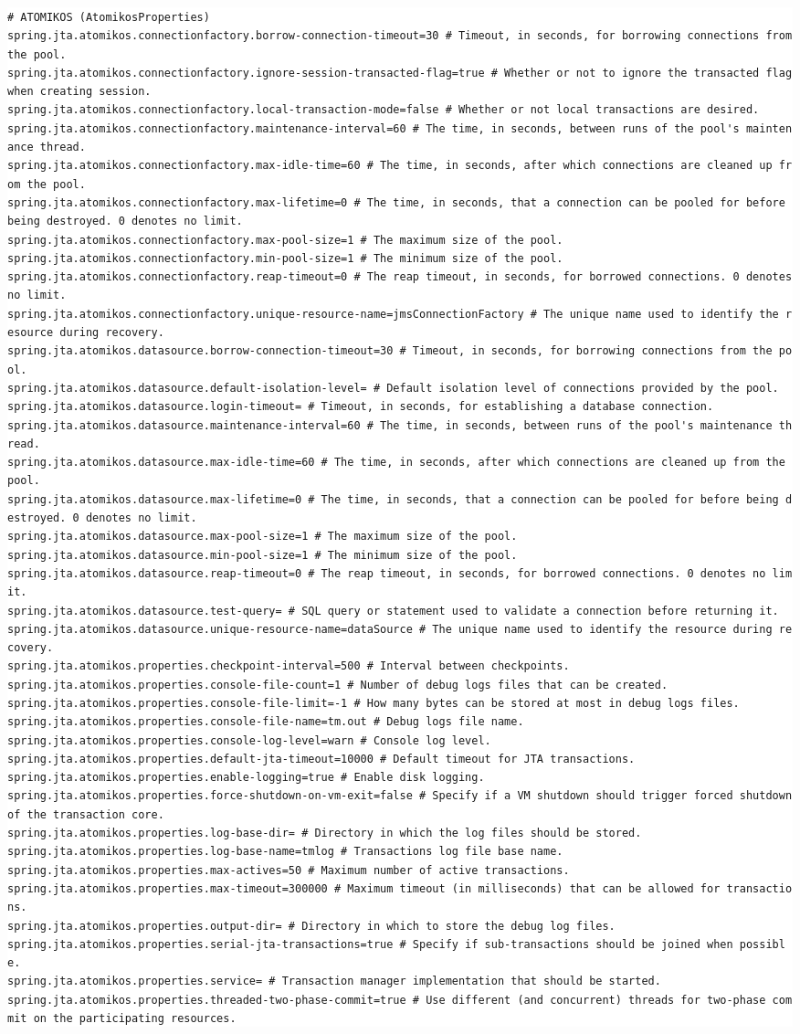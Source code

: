     # ATOMIKOS (AtomikosProperties)
    spring.jta.atomikos.connectionfactory.borrow-connection-timeout=30 # Timeout, in seconds, for borrowing connections from the pool.
    spring.jta.atomikos.connectionfactory.ignore-session-transacted-flag=true # Whether or not to ignore the transacted flag when creating session.
    spring.jta.atomikos.connectionfactory.local-transaction-mode=false # Whether or not local transactions are desired.
    spring.jta.atomikos.connectionfactory.maintenance-interval=60 # The time, in seconds, between runs of the pool's maintenance thread.
    spring.jta.atomikos.connectionfactory.max-idle-time=60 # The time, in seconds, after which connections are cleaned up from the pool.
    spring.jta.atomikos.connectionfactory.max-lifetime=0 # The time, in seconds, that a connection can be pooled for before being destroyed. 0 denotes no limit.
    spring.jta.atomikos.connectionfactory.max-pool-size=1 # The maximum size of the pool.
    spring.jta.atomikos.connectionfactory.min-pool-size=1 # The minimum size of the pool.
    spring.jta.atomikos.connectionfactory.reap-timeout=0 # The reap timeout, in seconds, for borrowed connections. 0 denotes no limit.
    spring.jta.atomikos.connectionfactory.unique-resource-name=jmsConnectionFactory # The unique name used to identify the resource during recovery.
    spring.jta.atomikos.datasource.borrow-connection-timeout=30 # Timeout, in seconds, for borrowing connections from the pool.
    spring.jta.atomikos.datasource.default-isolation-level= # Default isolation level of connections provided by the pool.
    spring.jta.atomikos.datasource.login-timeout= # Timeout, in seconds, for establishing a database connection.
    spring.jta.atomikos.datasource.maintenance-interval=60 # The time, in seconds, between runs of the pool's maintenance thread.
    spring.jta.atomikos.datasource.max-idle-time=60 # The time, in seconds, after which connections are cleaned up from the pool.
    spring.jta.atomikos.datasource.max-lifetime=0 # The time, in seconds, that a connection can be pooled for before being destroyed. 0 denotes no limit.
    spring.jta.atomikos.datasource.max-pool-size=1 # The maximum size of the pool.
    spring.jta.atomikos.datasource.min-pool-size=1 # The minimum size of the pool.
    spring.jta.atomikos.datasource.reap-timeout=0 # The reap timeout, in seconds, for borrowed connections. 0 denotes no limit.
    spring.jta.atomikos.datasource.test-query= # SQL query or statement used to validate a connection before returning it.
    spring.jta.atomikos.datasource.unique-resource-name=dataSource # The unique name used to identify the resource during recovery.
    spring.jta.atomikos.properties.checkpoint-interval=500 # Interval between checkpoints.
    spring.jta.atomikos.properties.console-file-count=1 # Number of debug logs files that can be created.
    spring.jta.atomikos.properties.console-file-limit=-1 # How many bytes can be stored at most in debug logs files.
    spring.jta.atomikos.properties.console-file-name=tm.out # Debug logs file name.
    spring.jta.atomikos.properties.console-log-level=warn # Console log level.
    spring.jta.atomikos.properties.default-jta-timeout=10000 # Default timeout for JTA transactions.
    spring.jta.atomikos.properties.enable-logging=true # Enable disk logging.
    spring.jta.atomikos.properties.force-shutdown-on-vm-exit=false # Specify if a VM shutdown should trigger forced shutdown of the transaction core.
    spring.jta.atomikos.properties.log-base-dir= # Directory in which the log files should be stored.
    spring.jta.atomikos.properties.log-base-name=tmlog # Transactions log file base name.
    spring.jta.atomikos.properties.max-actives=50 # Maximum number of active transactions.
    spring.jta.atomikos.properties.max-timeout=300000 # Maximum timeout (in milliseconds) that can be allowed for transactions.
    spring.jta.atomikos.properties.output-dir= # Directory in which to store the debug log files.
    spring.jta.atomikos.properties.serial-jta-transactions=true # Specify if sub-transactions should be joined when possible.
    spring.jta.atomikos.properties.service= # Transaction manager implementation that should be started.
    spring.jta.atomikos.properties.threaded-two-phase-commit=true # Use different (and concurrent) threads for two-phase commit on the participating resources.